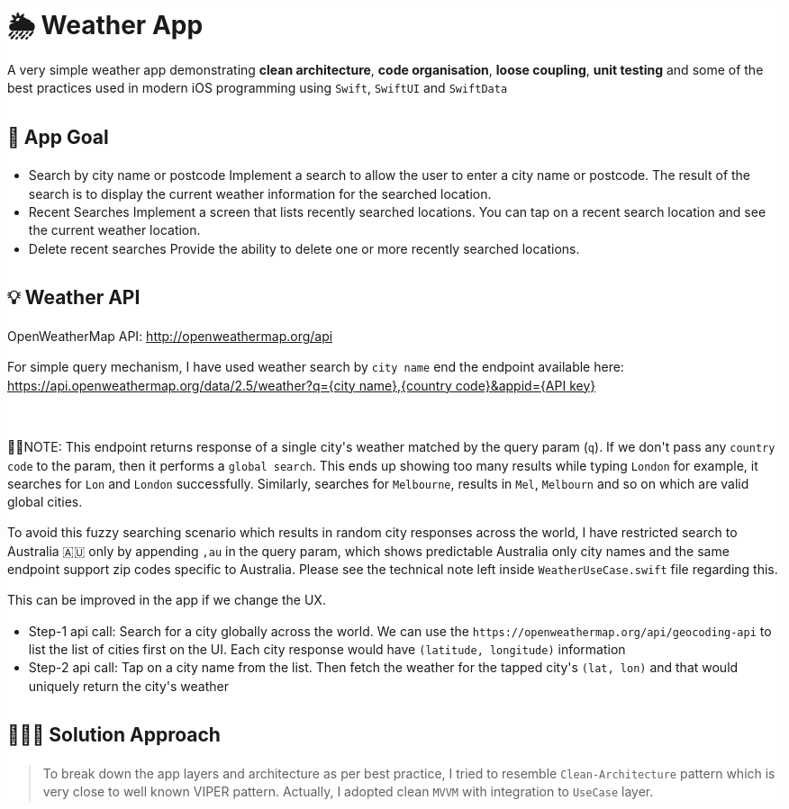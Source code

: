 # 🌦️ Weather App
A very simple weather app demonstrating **clean architecture**, **code organisation**, **loose coupling**, **unit testing**  and some of the best practices used in modern iOS programming using `Swift`, `SwiftUI` and `SwiftData`

## 📱 App Goal
- Search by city name or postcode
Implement a search to allow the user to enter a city name or postcode. The result of the search is to display the current weather information for the searched location.
- Recent Searches
Implement a screen that lists recently searched locations. You can tap on a recent search location and see the current weather location.
- Delete recent searches
Provide the ability to delete one or more recently searched locations.

## 💡 Weather API
OpenWeatherMap API: http://openweathermap.org/api

For simple query mechanism, I have used weather search by `city name` end the endpoint available here:
[https://api.openweathermap.org/data/2.5/weather?q={city name},{country code}&appid={API key}](https://openweathermap.org/current#name)

<img src="Screenshots/API-endpoint.png" width="400" alt="">

✋🏼NOTE: This endpoint returns response of a single city's weather matched by the query param (`q`). 
If we don't pass any `country code` to the param, then it performs a `global search`.
This ends up showing too many results while typing `London` for example, it searches for `Lon` and `London` successfully. Similarly, searches for `Melbourne`, results in `Mel`, `Melbourn` and so on which are valid global cities.

To avoid this fuzzy searching scenario which results in random city responses across the world, I have restricted search to Australia 🇦🇺 only by appending
`,au` in the query param, which shows predictable Australia only city names and the same endpoint support zip codes specific to Australia.
Please see the technical note left inside `WeatherUseCase.swift` file regarding this.

This can be improved in the app if we change the UX.
 - Step-1 api call: Search for a city globally across the world.
 We can use the `https://openweathermap.org/api/geocoding-api` to list the list of cities first on the UI. Each city response would have `(latitude, longitude)` information
 - Step-2 api call: Tap on a city name from the list. Then fetch the weather for the tapped city's `(lat, lon)` and that would uniquely return the city's weather
 

## 👨🏽‍💻 Solution Approach

> To break down the app layers and architecture as per best practice, I tried to resemble `Clean-Architecture` pattern which is very close to well known VIPER pattern. Actually, I adopted clean `MVVM` with integration to `UseCase` layer.
